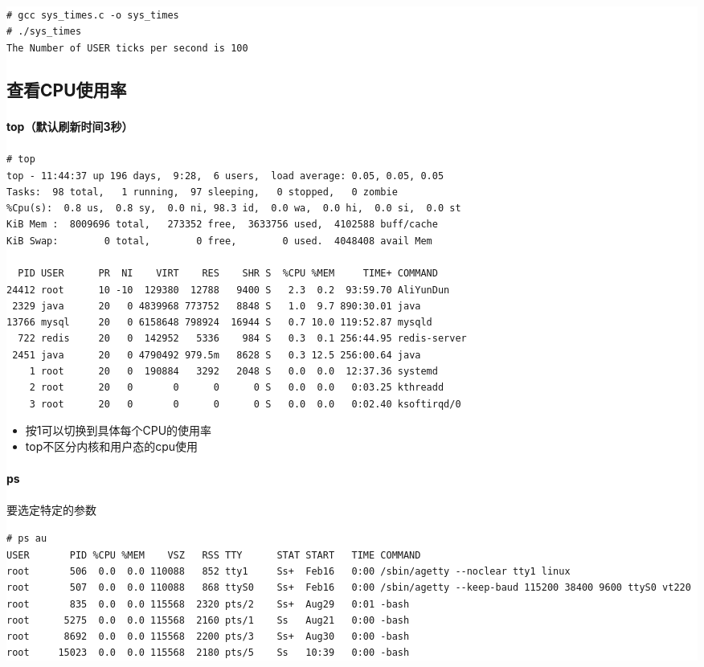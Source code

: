 ```
# gcc sys_times.c -o sys_times
# ./sys_times 
The Number of USER ticks per second is 100
```

## 查看CPU使用率
#### top（默认刷新时间3秒）

```
# top
top - 11:44:37 up 196 days,  9:28,  6 users,  load average: 0.05, 0.05, 0.05
Tasks:  98 total,   1 running,  97 sleeping,   0 stopped,   0 zombie
%Cpu(s):  0.8 us,  0.8 sy,  0.0 ni, 98.3 id,  0.0 wa,  0.0 hi,  0.0 si,  0.0 st
KiB Mem :  8009696 total,   273352 free,  3633756 used,  4102588 buff/cache
KiB Swap:        0 total,        0 free,        0 used.  4048408 avail Mem 

  PID USER      PR  NI    VIRT    RES    SHR S  %CPU %MEM     TIME+ COMMAND                                                                           
24412 root      10 -10  129380  12788   9400 S   2.3  0.2  93:59.70 AliYunDun                                                                         
 2329 java      20   0 4839968 773752   8848 S   1.0  9.7 890:30.01 java                                                                              
13766 mysql     20   0 6158648 798924  16944 S   0.7 10.0 119:52.87 mysqld                                                                            
  722 redis     20   0  142952   5336    984 S   0.3  0.1 256:44.95 redis-server                                                                      
 2451 java      20   0 4790492 979.5m   8628 S   0.3 12.5 256:00.64 java                                                                              
    1 root      20   0  190884   3292   2048 S   0.0  0.0  12:37.36 systemd                                                                           
    2 root      20   0       0      0      0 S   0.0  0.0   0:03.25 kthreadd                                                                          
    3 root      20   0       0      0      0 S   0.0  0.0   0:02.40 ksoftirqd/0        
```
- 按1可以切换到具体每个CPU的使用率
- top不区分内核和用户态的cpu使用
#### ps
要选定特定的参数

```
# ps au
USER       PID %CPU %MEM    VSZ   RSS TTY      STAT START   TIME COMMAND
root       506  0.0  0.0 110088   852 tty1     Ss+  Feb16   0:00 /sbin/agetty --noclear tty1 linux
root       507  0.0  0.0 110088   868 ttyS0    Ss+  Feb16   0:00 /sbin/agetty --keep-baud 115200 38400 9600 ttyS0 vt220
root       835  0.0  0.0 115568  2320 pts/2    Ss+  Aug29   0:01 -bash
root      5275  0.0  0.0 115568  2160 pts/1    Ss   Aug21   0:00 -bash
root      8692  0.0  0.0 115568  2200 pts/3    Ss+  Aug30   0:00 -bash
root     15023  0.0  0.0 115568  2180 pts/5    Ss   10:39   0:00 -bash
```
